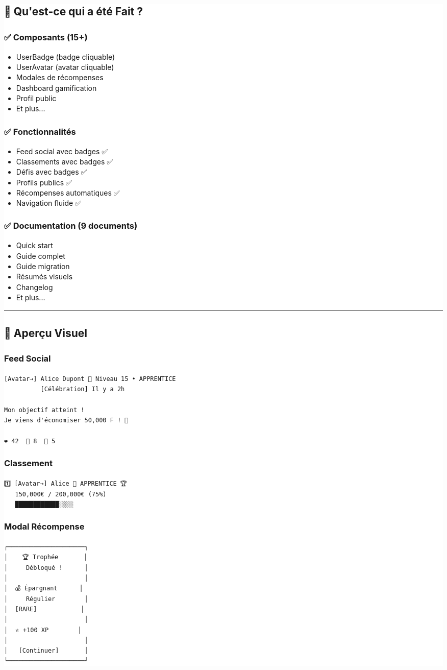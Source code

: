 ## 🎯 Qu'est-ce qui a été Fait ?

### ✅ Composants (15+)
- UserBadge (badge cliquable)
- UserAvatar (avatar cliquable)
- Modales de récompenses
- Dashboard gamification
- Profil public
- Et plus...

### ✅ Fonctionnalités
- Feed social avec badges ✅
- Classements avec badges ✅
- Défis avec badges ✅
- Profils publics ✅
- Récompenses automatiques ✅
- Navigation fluide ✅

### ✅ Documentation (9 documents)
- Quick start
- Guide complet
- Guide migration
- Résumés visuels
- Changelog
- Et plus...

---

## 🎨 Aperçu Visuel

### Feed Social
```
[Avatar→] Alice Dupont 🥈 Niveau 15 • APPRENTICE
          [Célébration] Il y a 2h

Mon objectif atteint !
Je viens d'économiser 50,000 F ! 🎉

❤️ 42  💬 8  🔄 5
```

### Classement
```
1️⃣ [Avatar→] Alice 🥈 APPRENTICE 🏆
   150,000€ / 200,000€ (75%)
   ████████████░░░░
```

### Modal Récompense
```
┌─────────────────────┐
│    🏆 Trophée       │
│     Débloqué !      │
│                     │
│  💰 Épargnant      │
│     Régulier        │
│  [RARE]            │
│                     │
│  ⭐ +100 XP        │
│                     │
│   [Continuer]       │
└─────────────────────┘
```